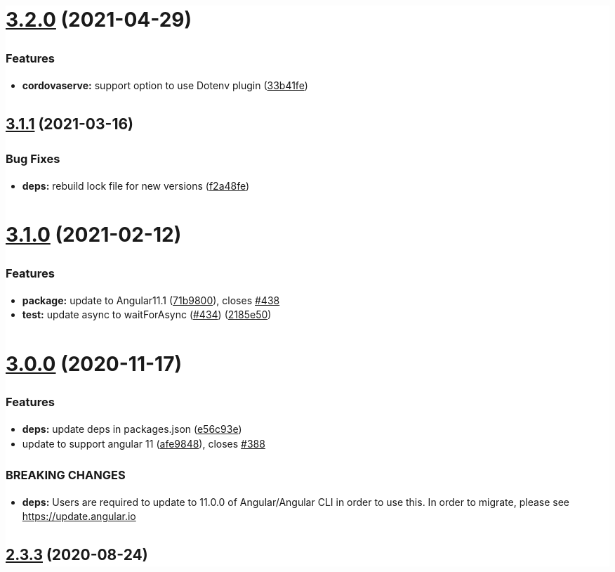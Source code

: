 # [3.2.0](https://github.com/ionic-team/angular-toolkit/compare/v3.1.1...v3.2.0) (2021-04-29)

### Features

* **cordovaserve:** support option to use Dotenv plugin ([33b41fe](https://github.com/kohofinancial/angular-toolkit/commit/33b41fe7c6b8f43e3c9dc74f307305ad59d8591e))
## [3.1.1](https://github.com/ionic-team/angular-toolkit/compare/v3.1.0...v3.1.1) (2021-03-16)


### Bug Fixes

* **deps:** rebuild lock file for new versions ([f2a48fe](https://github.com/ionic-team/angular-toolkit/commit/f2a48fe9ca23788b0b01a66c8c6f02431e687dac))

# [3.1.0](https://github.com/ionic-team/angular-toolkit/compare/v3.0.0...v3.1.0) (2021-02-12)


### Features

* **package:** update to Angular11.1 ([71b9800](https://github.com/ionic-team/angular-toolkit/commit/71b9800203db630a64a06e7b6cb60b7925c49743)), closes [#438](https://github.com/ionic-team/angular-toolkit/issues/438)
* **test:** update async to waitForAsync ([#434](https://github.com/ionic-team/angular-toolkit/issues/434)) ([2185e50](https://github.com/ionic-team/angular-toolkit/commit/2185e50aa3e9bdc11115b71045f3ecd6c0e199a7))

# [3.0.0](https://github.com/ionic-team/angular-toolkit/compare/v2.3.3...v3.0.0) (2020-11-17)


### Features

* **deps:** update deps in packages.json ([e56c93e](https://github.com/ionic-team/angular-toolkit/commit/e56c93e29f024a82fe6dfe8573c5d6e3b7b01550))
* update to support angular 11 ([afe9848](https://github.com/ionic-team/angular-toolkit/commit/afe9848974f72553a37e990b8d6b3410977b16f0)), closes [#388](https://github.com/ionic-team/angular-toolkit/issues/388)


### BREAKING CHANGES

* **deps:** Users are required to update to 11.0.0 of Angular/Angular CLI in order to use this.
In order to migrate, please see https://update.angular.io

## [2.3.3](https://github.com/ionic-team/angular-toolkit/compare/v2.3.2...v2.3.3) (2020-08-24)
